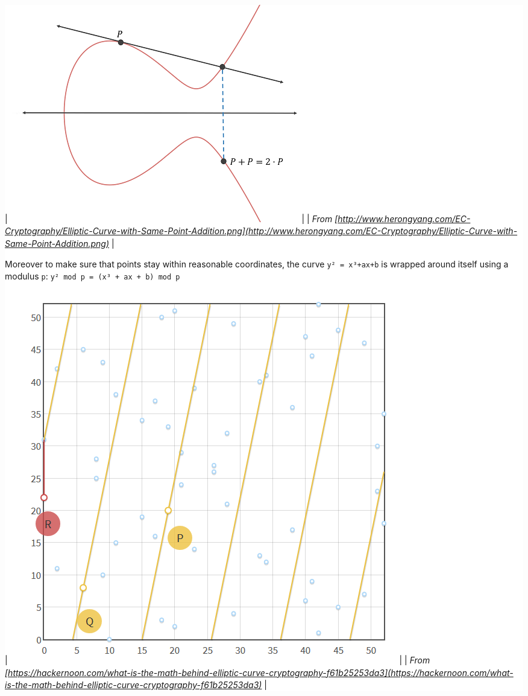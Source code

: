 | ![EC addition](./img/2021-10-10-chinese-cryptographic-standards/add-same.png) |
| *From [http://www.herongyang.com/EC-Cryptography/Elliptic-Curve-with-Same-Point-Addition.png](http://www.herongyang.com/EC-Cryptography/Elliptic-Curve-with-Same-Point-Addition.png)* |

Moreover to make sure that points stay within reasonable coordinates, the curve `y² = x³+ax+b` is wrapped around itself using a modulus `p`: `y² mod p = (x³ + ax + b) mod p`

| ![Curve modulo](./img/2021-10-10-chinese-cryptographic-standards/modulo.png) |
| *From [https://hackernoon.com/what-is-the-math-behind-elliptic-curve-cryptography-f61b25253da3](https://hackernoon.com/what-is-the-math-behind-elliptic-curve-cryptography-f61b25253da3)* |
